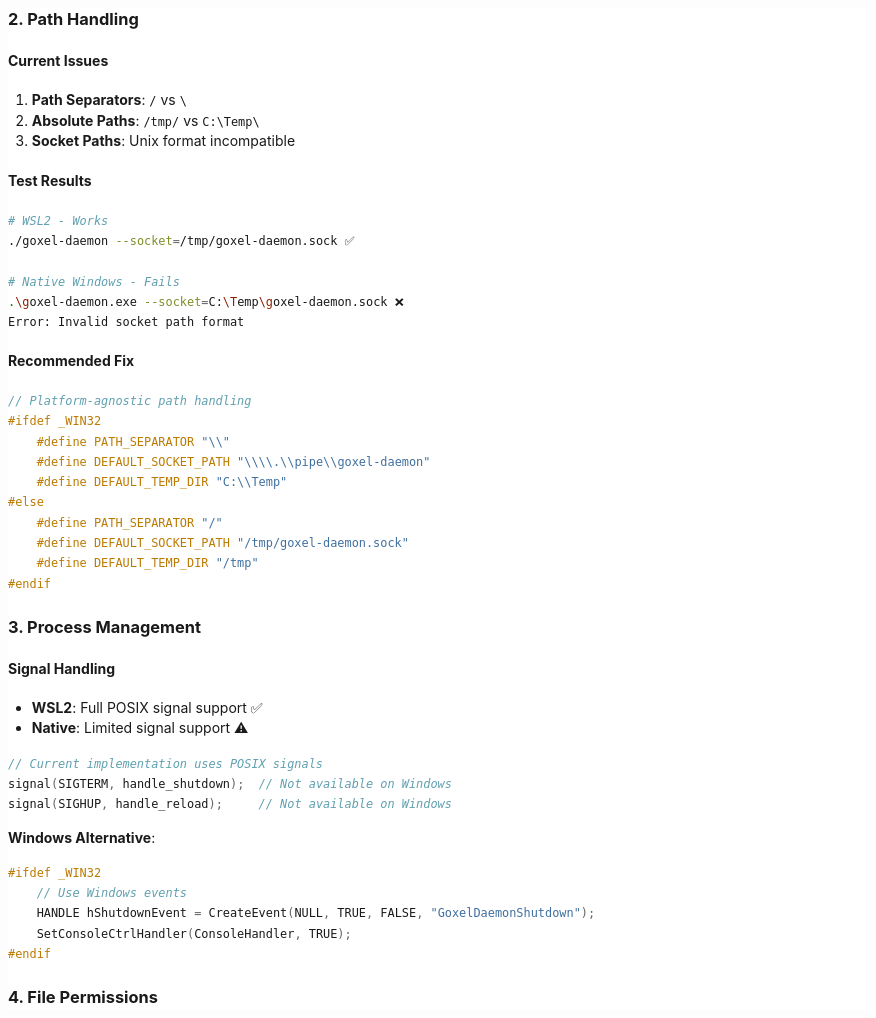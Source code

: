 ### 2. Path Handling

#### Current Issues
1. **Path Separators**: `/` vs `\`
2. **Absolute Paths**: `/tmp/` vs `C:\Temp\`
3. **Socket Paths**: Unix format incompatible

#### Test Results
```bash
# WSL2 - Works
./goxel-daemon --socket=/tmp/goxel-daemon.sock ✅

# Native Windows - Fails
.\goxel-daemon.exe --socket=C:\Temp\goxel-daemon.sock ❌
Error: Invalid socket path format
```

#### Recommended Fix
```c
// Platform-agnostic path handling
#ifdef _WIN32
    #define PATH_SEPARATOR "\\"
    #define DEFAULT_SOCKET_PATH "\\\\.\\pipe\\goxel-daemon"
    #define DEFAULT_TEMP_DIR "C:\\Temp"
#else
    #define PATH_SEPARATOR "/"
    #define DEFAULT_SOCKET_PATH "/tmp/goxel-daemon.sock"
    #define DEFAULT_TEMP_DIR "/tmp"
#endif
```

### 3. Process Management

#### Signal Handling
- **WSL2**: Full POSIX signal support ✅
- **Native**: Limited signal support ⚠️

```c
// Current implementation uses POSIX signals
signal(SIGTERM, handle_shutdown);  // Not available on Windows
signal(SIGHUP, handle_reload);     // Not available on Windows
```

**Windows Alternative**:
```c
#ifdef _WIN32
    // Use Windows events
    HANDLE hShutdownEvent = CreateEvent(NULL, TRUE, FALSE, "GoxelDaemonShutdown");
    SetConsoleCtrlHandler(ConsoleHandler, TRUE);
#endif
```

### 4. File Permissions
